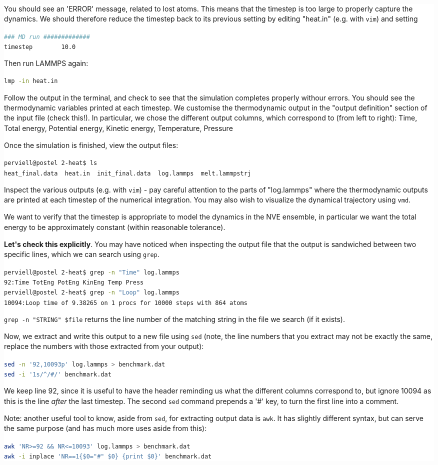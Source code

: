  You should see an 'ERROR' message, related to lost atoms. This means that the timestep is too large to properly capture the dynamics. We should therefore reduce the timestep back to its previous setting by editing "heat.in" (e.g. with `vim`) and setting
  ```bash
  ### MD run #############
  timestep        10.0
  ```

  Then run LAMMPS again:
  ```bash
  lmp -in heat.in
  ```

  Follow the output in the terminal, and check to see that the simulation completes properly withour errors. You should see the thermodynamic variables printed at each timestep. We customise the thermodynamic output in the "output definition" section of the input file (check this!). In particular, we chose the different output columns, which correspond to (from left to right): 
  Time, Total energy, Potential energy, Kinetic energy, Temperature, Pressure
  
  Once the simulation is finished, view the output files:
  ```bash
  perviell@postel 2-heat$ ls
  heat_final.data  heat.in  init_final.data  log.lammps  melt.lammpstrj
  ```

  Inspect the various outputs (e.g. with `vim`) - pay careful attention to the parts of "log.lammps" where the thermodynamic outputs are printed at each timestep of the numerical integration. You may also wish to visualize the dynamical trajectory using `vmd`.

  We want to verify that the timestep is appropriate to model the dynamics in the NVE ensemble, in particular we want the total energy to be approximately constant (within reasonable tolerance).

  **Let's check this explicitly**. You may have noticed when inspecting the output file that the output is sandwiched between two specific lines, which we can search using `grep`.
  ```bash
  perviell@postel 2-heat$ grep -n "Time" log.lammps
  92:Time TotEng PotEng KinEng Temp Press 
  perviell@postel 2-heat$ grep -n "Loop" log.lammps
  10094:Loop time of 9.38265 on 1 procs for 10000 steps with 864 atoms
  ```

  `grep -n "STRING" $file` returns the line number of the matching string in the file we search (if it exists).

  Now, we extract and write this output to a new file using `sed` (note, the line numbers that you extract may not be exactly the same, replace the numbers with those extracted from your output):
  ```bash
  sed -n '92,10093p' log.lammps > benchmark.dat
  sed -i '1s/^/#/' benchmark.dat
  ```
  We keep line 92, since it is useful to have the header reminding us what the different columns correspond to, but ignore 10094 as this is the line *after* the last timestep. The second `sed` command prepends a '#' key, to turn the first line into a comment.

  Note: another useful tool to know, aside from `sed`, for extracting output data is `awk`. It has slightly different syntax, but can serve the same purpose (and has much more uses aside from this):

  ```bash
  awk 'NR>=92 && NR<=10093' log.lammps > benchmark.dat
  awk -i inplace 'NR==1{$0="#" $0} {print $0}' benchmark.dat
  ```

